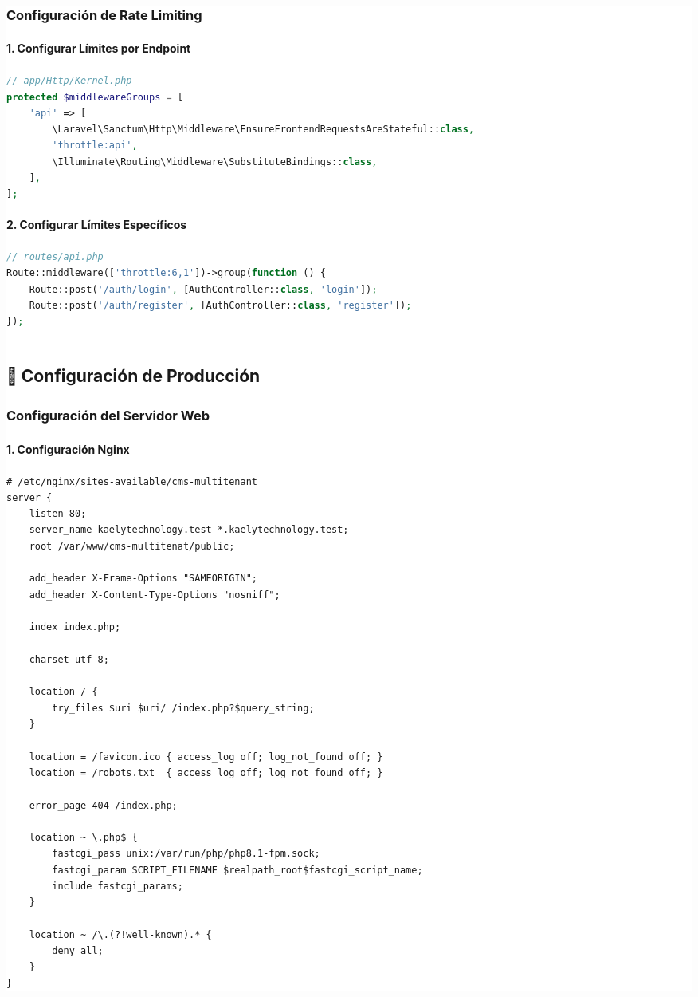 ### Configuración de Rate Limiting

#### 1. Configurar Límites por Endpoint
```php
// app/Http/Kernel.php
protected $middlewareGroups = [
    'api' => [
        \Laravel\Sanctum\Http\Middleware\EnsureFrontendRequestsAreStateful::class,
        'throttle:api',
        \Illuminate\Routing\Middleware\SubstituteBindings::class,
    ],
];
```

#### 2. Configurar Límites Específicos
```php
// routes/api.php
Route::middleware(['throttle:6,1'])->group(function () {
    Route::post('/auth/login', [AuthController::class, 'login']);
    Route::post('/auth/register', [AuthController::class, 'register']);
});
```

---

## 🚀 Configuración de Producción

### Configuración del Servidor Web

#### 1. Configuración Nginx
```nginx
# /etc/nginx/sites-available/cms-multitenant
server {
    listen 80;
    server_name kaelytechnology.test *.kaelytechnology.test;
    root /var/www/cms-multitenat/public;

    add_header X-Frame-Options "SAMEORIGIN";
    add_header X-Content-Type-Options "nosniff";

    index index.php;

    charset utf-8;

    location / {
        try_files $uri $uri/ /index.php?$query_string;
    }

    location = /favicon.ico { access_log off; log_not_found off; }
    location = /robots.txt  { access_log off; log_not_found off; }

    error_page 404 /index.php;

    location ~ \.php$ {
        fastcgi_pass unix:/var/run/php/php8.1-fpm.sock;
        fastcgi_param SCRIPT_FILENAME $realpath_root$fastcgi_script_name;
        include fastcgi_params;
    }

    location ~ /\.(?!well-known).* {
        deny all;
    }
}
```